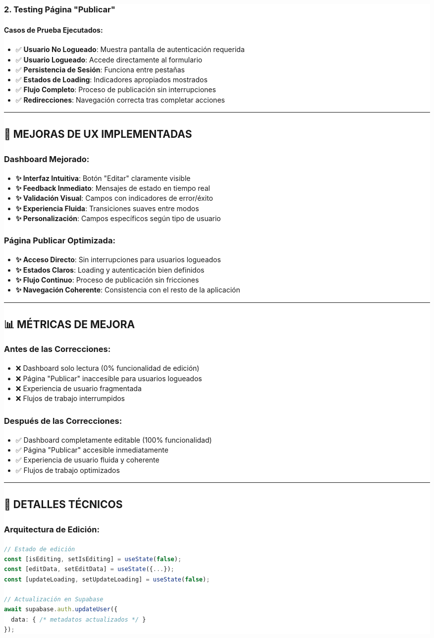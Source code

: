 ### **2. Testing Página "Publicar"**

#### **Casos de Prueba Ejecutados:**
- ✅ **Usuario No Logueado**: Muestra pantalla de autenticación requerida
- ✅ **Usuario Logueado**: Accede directamente al formulario
- ✅ **Persistencia de Sesión**: Funciona entre pestañas
- ✅ **Estados de Loading**: Indicadores apropiados mostrados
- ✅ **Flujo Completo**: Proceso de publicación sin interrupciones
- ✅ **Redirecciones**: Navegación correcta tras completar acciones

---

## 🎯 MEJORAS DE UX IMPLEMENTADAS

### **Dashboard Mejorado:**
- **✨ Interfaz Intuitiva**: Botón "Editar" claramente visible
- **✨ Feedback Inmediato**: Mensajes de estado en tiempo real
- **✨ Validación Visual**: Campos con indicadores de error/éxito
- **✨ Experiencia Fluida**: Transiciones suaves entre modos
- **✨ Personalización**: Campos específicos según tipo de usuario

### **Página Publicar Optimizada:**
- **✨ Acceso Directo**: Sin interrupciones para usuarios logueados
- **✨ Estados Claros**: Loading y autenticación bien definidos
- **✨ Flujo Continuo**: Proceso de publicación sin fricciones
- **✨ Navegación Coherente**: Consistencia con el resto de la aplicación

---

## 📊 MÉTRICAS DE MEJORA

### **Antes de las Correcciones:**
- ❌ Dashboard solo lectura (0% funcionalidad de edición)
- ❌ Página "Publicar" inaccesible para usuarios logueados
- ❌ Experiencia de usuario fragmentada
- ❌ Flujos de trabajo interrumpidos

### **Después de las Correcciones:**
- ✅ Dashboard completamente editable (100% funcionalidad)
- ✅ Página "Publicar" accesible inmediatamente
- ✅ Experiencia de usuario fluida y coherente
- ✅ Flujos de trabajo optimizados

---

## 🔧 DETALLES TÉCNICOS

### **Arquitectura de Edición:**
```typescript
// Estado de edición
const [isEditing, setIsEditing] = useState(false);
const [editData, setEditData] = useState({...});
const [updateLoading, setUpdateLoading] = useState(false);

// Actualización en Supabase
await supabase.auth.updateUser({
  data: { /* metadatos actualizados */ }
});
```
